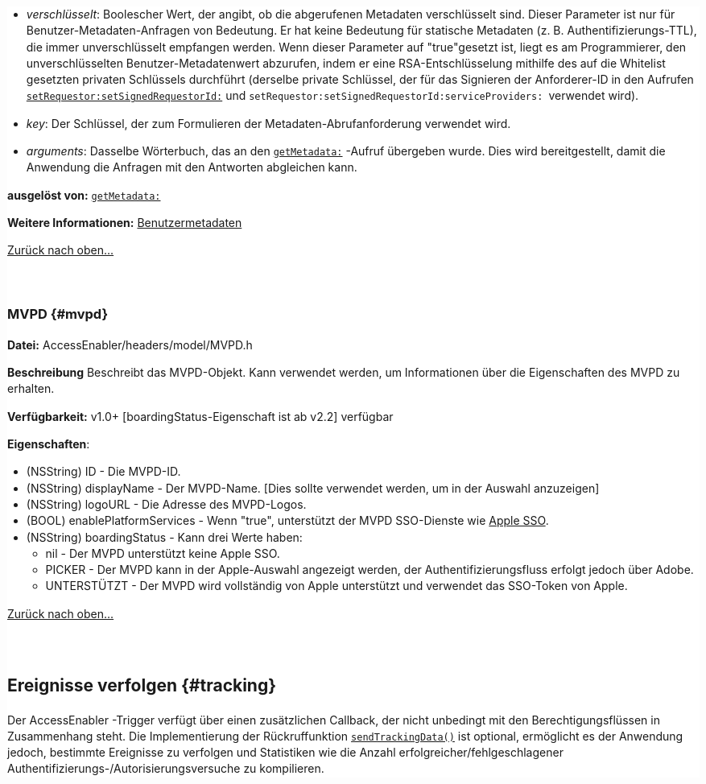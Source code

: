 
* *verschlüsselt*: Boolescher Wert, der angibt, ob die abgerufenen Metadaten verschlüsselt sind. Dieser Parameter ist nur für Benutzer-Metadaten-Anfragen von Bedeutung. Er hat keine Bedeutung für statische Metadaten (z. B. Authentifizierungs-TTL), die immer unverschlüsselt empfangen werden. Wenn dieser Parameter auf &quot;true&quot;gesetzt ist, liegt es am Programmierer, den unverschlüsselten Benutzer-Metadatenwert abzurufen, indem er eine RSA-Entschlüsselung mithilfe des auf die Whitelist gesetzten privaten Schlüssels durchführt (derselbe private Schlüssel, der für das Signieren der Anforderer-ID in den Aufrufen [`setRequestor:setSignedRequestorId:`](#setReq) und `setRequestor:setSignedRequestorId:serviceProviders: `verwendet wird).

* *key*: Der Schlüssel, der zum Formulieren der Metadaten-Abrufanforderung verwendet wird.

* *arguments*: Dasselbe Wörterbuch, das an den [`getMetadata:`](#getMeta) -Aufruf übergeben wurde. Dies wird bereitgestellt, damit die Anwendung die Anfragen mit den Antworten abgleichen kann.

**ausgelöst von:** [`getMetadata:`](#getMeta)

**Weitere Informationen:** [Benutzermetadaten](/help/authentication/user-metadata.md)


[Zurück nach oben...](#apis)

</br>

### MVPD {#mvpd}

**Datei:** AccessEnabler/headers/model/MVPD.h

**Beschreibung** Beschreibt das MVPD-Objekt. Kann verwendet werden, um Informationen über die Eigenschaften des MVPD zu erhalten.

**Verfügbarkeit:** v1.0+ [boardingStatus-Eigenschaft ist ab v2.2] verfügbar

**Eigenschaften**:

* (NSString) ID - Die MVPD-ID.
* (NSString) displayName - Der MVPD-Name. [Dies sollte verwendet werden, um in der Auswahl anzuzeigen]
* (NSString) logoURL - Die Adresse des MVPD-Logos.
* (BOOL) enablePlatformServices - Wenn &quot;true&quot;, unterstützt der MVPD SSO-Dienste wie [Apple SSO](#presentTvDialog).
* (NSString) boardingStatus - Kann drei Werte haben:
   * nil - Der MVPD unterstützt keine Apple SSO.
   * PICKER - Der MVPD kann in der Apple-Auswahl angezeigt werden, der Authentifizierungsfluss erfolgt jedoch über Adobe.
   * UNTERSTÜTZT - Der MVPD wird vollständig von Apple unterstützt und verwendet das SSO-Token von Apple.

[Zurück nach oben...](#apis)

</br>

## Ereignisse verfolgen {#tracking}

Der AccessEnabler -Trigger verfügt über einen zusätzlichen Callback, der nicht unbedingt mit den Berechtigungsflüssen in Zusammenhang steht. Die Implementierung der Rückruffunktion [`sendTrackingData()`](#sendTracking) ist optional, ermöglicht es der Anwendung jedoch, bestimmte Ereignisse zu verfolgen und Statistiken wie die Anzahl erfolgreicher/fehlgeschlagener Authentifizierungs-/Autorisierungsversuche zu kompilieren.
